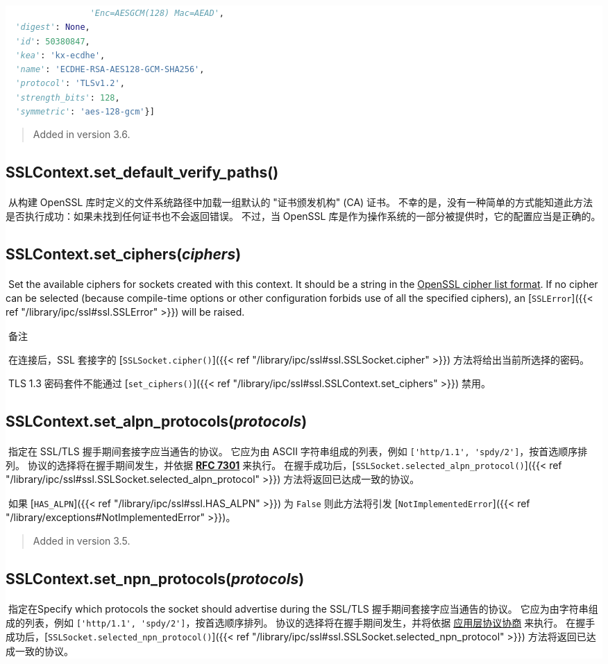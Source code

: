 ``` python
                 'Enc=AESGCM(128) Mac=AEAD',
  'digest': None,
  'id': 50380847,
  'kea': 'kx-ecdhe',
  'name': 'ECDHE-RSA-AES128-GCM-SHA256',
  'protocol': 'TLSv1.2',
  'strength_bits': 128,
  'symmetric': 'aes-128-gcm'}]
```

> Added in version 3.6.
>

## SSLContext.**set_default_verify_paths**()

​	从构建 OpenSSL 库时定义的文件系统路径中加载一组默认的 "证书颁发机构" (CA) 证书。 不幸的是，没有一种简单的方式能知道此方法是否执行成功：如果未找到任何证书也不会返回错误。 不过，当 OpenSSL 库是作为操作系统的一部分被提供时，它的配置应当是正确的。

## SSLContext.**set_ciphers**(*ciphers*)

​	Set the available ciphers for sockets created with this context. It should be a string in the [OpenSSL cipher list format](https://docs.openssl.org/master/man1/ciphers/). If no cipher can be selected (because compile-time options or other configuration forbids use of all the specified ciphers), an [`SSLError`]({{< ref "/library/ipc/ssl#ssl.SSLError" >}}) will be raised.

​	备注

 

​	在连接后，SSL 套接字的 [`SSLSocket.cipher()`]({{< ref "/library/ipc/ssl#ssl.SSLSocket.cipher" >}}) 方法将给出当前所选择的密码。

​	TLS 1.3 密码套件不能通过 [`set_ciphers()`]({{< ref "/library/ipc/ssl#ssl.SSLContext.set_ciphers" >}}) 禁用。

## SSLContext.**set_alpn_protocols**(*protocols*)

​	指定在 SSL/TLS 握手期间套接字应当通告的协议。 它应为由 ASCII 字符串组成的列表，例如 `['http/1.1', 'spdy/2']`，按首选顺序排列。 协议的选择将在握手期间发生，并依据 [**RFC 7301**](https://datatracker.ietf.org/doc/html/rfc7301.html) 来执行。 在握手成功后，[`SSLSocket.selected_alpn_protocol()`]({{< ref "/library/ipc/ssl#ssl.SSLSocket.selected_alpn_protocol" >}}) 方法将返回已达成一致的协议。

​	如果 [`HAS_ALPN`]({{< ref "/library/ipc/ssl#ssl.HAS_ALPN" >}}) 为 `False` 则此方法将引发 [`NotImplementedError`]({{< ref "/library/exceptions#NotImplementedError" >}})。

> Added in version 3.5.
>

## SSLContext.**set_npn_protocols**(*protocols*)

​	指定在Specify which protocols the socket should advertise during the SSL/TLS 握手期间套接字应当通告的协议。 它应为由字符串组成的列表，例如 `['http/1.1', 'spdy/2']`，按首选顺序排列。 协议的选择将在握手期间发生，并将依据 [应用层协议协商](https://en.wikipedia.org/wiki/Application-Layer_Protocol_Negotiation) 来执行。 在握手成功后，[`SSLSocket.selected_npn_protocol()`]({{< ref "/library/ipc/ssl#ssl.SSLSocket.selected_npn_protocol" >}}) 方法将返回已达成一致的协议。
